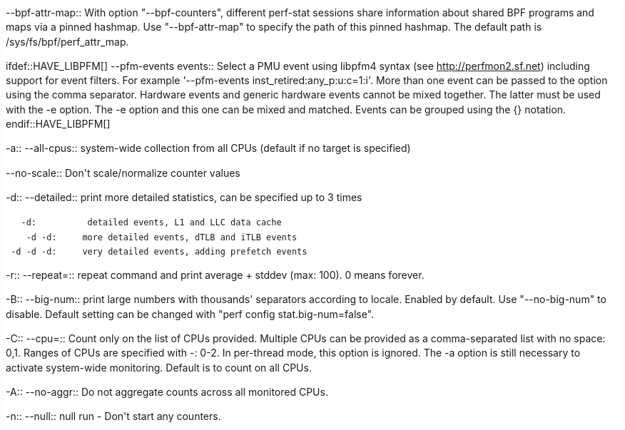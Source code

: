 --bpf-attr-map::
	With option "--bpf-counters", different perf-stat sessions share
	information about shared BPF programs and maps via a pinned hashmap.
	Use "--bpf-attr-map" to specify the path of this pinned hashmap.
	The default path is /sys/fs/bpf/perf_attr_map.

ifdef::HAVE_LIBPFM[]
--pfm-events events::
Select a PMU event using libpfm4 syntax (see http://perfmon2.sf.net)
including support for event filters. For example '--pfm-events
inst_retired:any_p:u:c=1:i'. More than one event can be passed to the
option using the comma separator. Hardware events and generic hardware
events cannot be mixed together. The latter must be used with the -e
option. The -e option and this one can be mixed and matched.  Events
can be grouped using the {} notation.
endif::HAVE_LIBPFM[]

-a::
--all-cpus::
        system-wide collection from all CPUs (default if no target is specified)

--no-scale::
	Don't scale/normalize counter values

-d::
--detailed::
	print more detailed statistics, can be specified up to 3 times

	   -d:          detailed events, L1 and LLC data cache
	    -d -d:     more detailed events, dTLB and iTLB events
	 -d -d -d:     very detailed events, adding prefetch events

-r::
--repeat=<n>::
	repeat command and print average + stddev (max: 100). 0 means forever.

-B::
--big-num::
        print large numbers with thousands' separators according to locale.
	Enabled by default. Use "--no-big-num" to disable.
	Default setting can be changed with "perf config stat.big-num=false".

-C::
--cpu=::
Count only on the list of CPUs provided. Multiple CPUs can be provided as a
comma-separated list with no space: 0,1. Ranges of CPUs are specified with -: 0-2.
In per-thread mode, this option is ignored. The -a option is still necessary
to activate system-wide monitoring. Default is to count on all CPUs.

-A::
--no-aggr::
Do not aggregate counts across all monitored CPUs.

-n::
--null::
null run - Don't start any counters.
